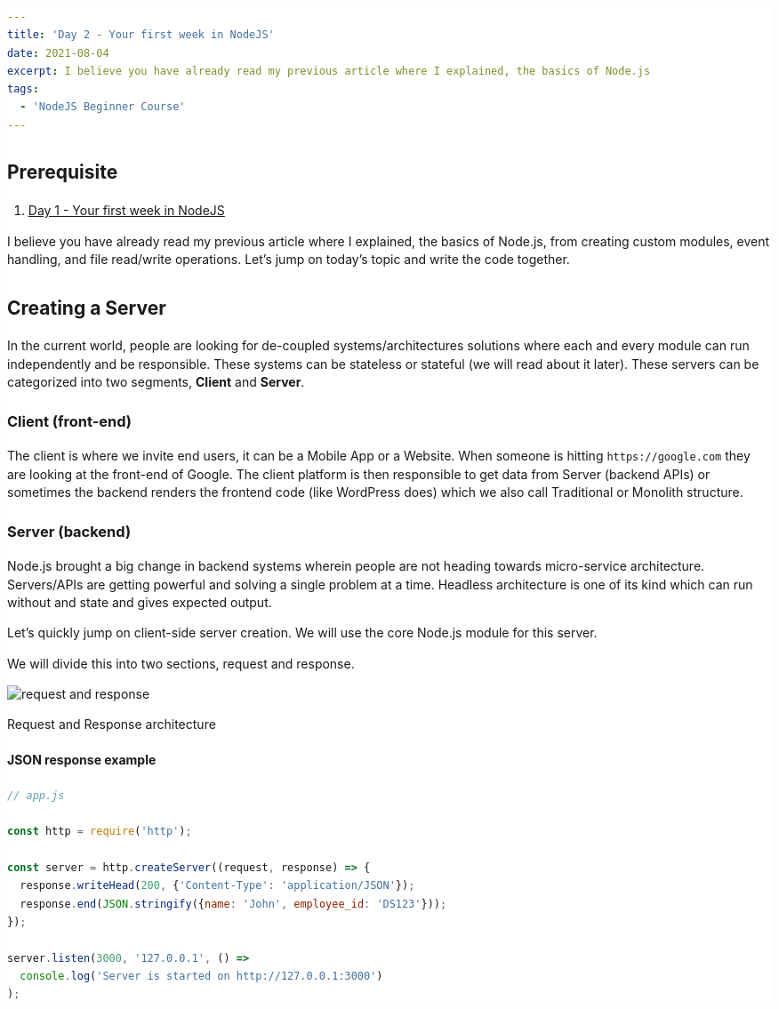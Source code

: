 ```yaml
---
title: 'Day 2 - Your first week in NodeJS'
date: 2021-08-04
excerpt: I believe you have already read my previous article where I explained, the basics of Node.js
tags:
  - 'NodeJS Beginner Course'
---
```


## Prerequisite

1. [Day 1 - Your first week in NodeJS](/posts/day-1-your-first-week-in-nodejs/)

I believe you have already read my previous article where I explained, the basics of Node.js, from creating custom modules, event handling, and file read/write operations. Let’s jump on today’s topic and write the code together.

## Creating a Server

In the current world, people are looking for de-coupled systems/architectures solutions where each and every module can run independently and be responsible. These systems can be stateless or stateful (we will read about it later). These servers can be categorized into two segments, **Client** and **Server**.

### Client (front-end)

The client is where we invite end users, it can be a Mobile App or a Website. When someone is hitting `https://google.com` they are looking at the front-end of Google. The client platform is then responsible to get data from Server (backend APIs) or sometimes the backend renders the frontend code (like WordPress does) which we also call Traditional or Monolith structure.

### Server (backend)

Node.js brought a big change in backend systems wherein people are not heading towards micro-service architecture. Servers/APIs are getting powerful and solving a single problem at a time. Headless architecture is one of its kind which can run without and state and gives expected output.

Let’s quickly jump on client-side server creation. We will use the core Node.js module for this server.

We will divide this into two sections, request and response.

![request and response](/assets/images/NRrw-CXTO-1024x538.png "request and response")

Request and Response architecture

#### JSON response example

```js
// app.js

const http = require('http');

const server = http.createServer((request, response) => {
  response.writeHead(200, {'Content-Type': 'application/JSON'});
  response.end(JSON.stringify({name: 'John', employee_id: 'DS123'}));
});

server.listen(3000, '127.0.0.1', () =>
  console.log('Server is started on http://127.0.0.1:3000')
);
```
